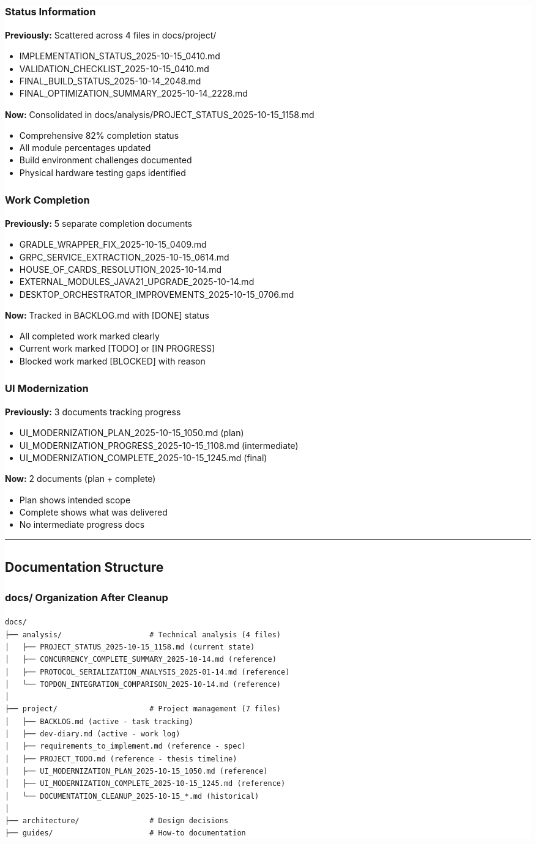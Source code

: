 ### Status Information

**Previously:** Scattered across 4 files in docs/project/
- IMPLEMENTATION_STATUS_2025-10-15_0410.md
- VALIDATION_CHECKLIST_2025-10-15_0410.md
- FINAL_BUILD_STATUS_2025-10-14_2048.md
- FINAL_OPTIMIZATION_SUMMARY_2025-10-14_2228.md

**Now:** Consolidated in docs/analysis/PROJECT_STATUS_2025-10-15_1158.md
- Comprehensive 82% completion status
- All module percentages updated
- Build environment challenges documented
- Physical hardware testing gaps identified

### Work Completion

**Previously:** 5 separate completion documents
- GRADLE_WRAPPER_FIX_2025-10-15_0409.md
- GRPC_SERVICE_EXTRACTION_2025-10-15_0614.md
- HOUSE_OF_CARDS_RESOLUTION_2025-10-14.md
- EXTERNAL_MODULES_JAVA21_UPGRADE_2025-10-14.md
- DESKTOP_ORCHESTRATOR_IMPROVEMENTS_2025-10-15_0706.md

**Now:** Tracked in BACKLOG.md with [DONE] status
- All completed work marked clearly
- Current work marked [TODO] or [IN PROGRESS]
- Blocked work marked [BLOCKED] with reason

### UI Modernization

**Previously:** 3 documents tracking progress
- UI_MODERNIZATION_PLAN_2025-10-15_1050.md (plan)
- UI_MODERNIZATION_PROGRESS_2025-10-15_1108.md (intermediate)
- UI_MODERNIZATION_COMPLETE_2025-10-15_1245.md (final)

**Now:** 2 documents (plan + complete)
- Plan shows intended scope
- Complete shows what was delivered
- No intermediate progress docs

---

## Documentation Structure

### docs/ Organization After Cleanup

```
docs/
├── analysis/                    # Technical analysis (4 files)
│   ├── PROJECT_STATUS_2025-10-15_1158.md (current state)
│   ├── CONCURRENCY_COMPLETE_SUMMARY_2025-10-14.md (reference)
│   ├── PROTOCOL_SERIALIZATION_ANALYSIS_2025-01-14.md (reference)
│   └── TOPDON_INTEGRATION_COMPARISON_2025-10-14.md (reference)
│
├── project/                     # Project management (7 files)
│   ├── BACKLOG.md (active - task tracking)
│   ├── dev-diary.md (active - work log)
│   ├── requirements_to_implement.md (reference - spec)
│   ├── PROJECT_TODO.md (reference - thesis timeline)
│   ├── UI_MODERNIZATION_PLAN_2025-10-15_1050.md (reference)
│   ├── UI_MODERNIZATION_COMPLETE_2025-10-15_1245.md (reference)
│   └── DOCUMENTATION_CLEANUP_2025-10-15_*.md (historical)
│
├── architecture/                # Design decisions
├── guides/                      # How-to documentation
```